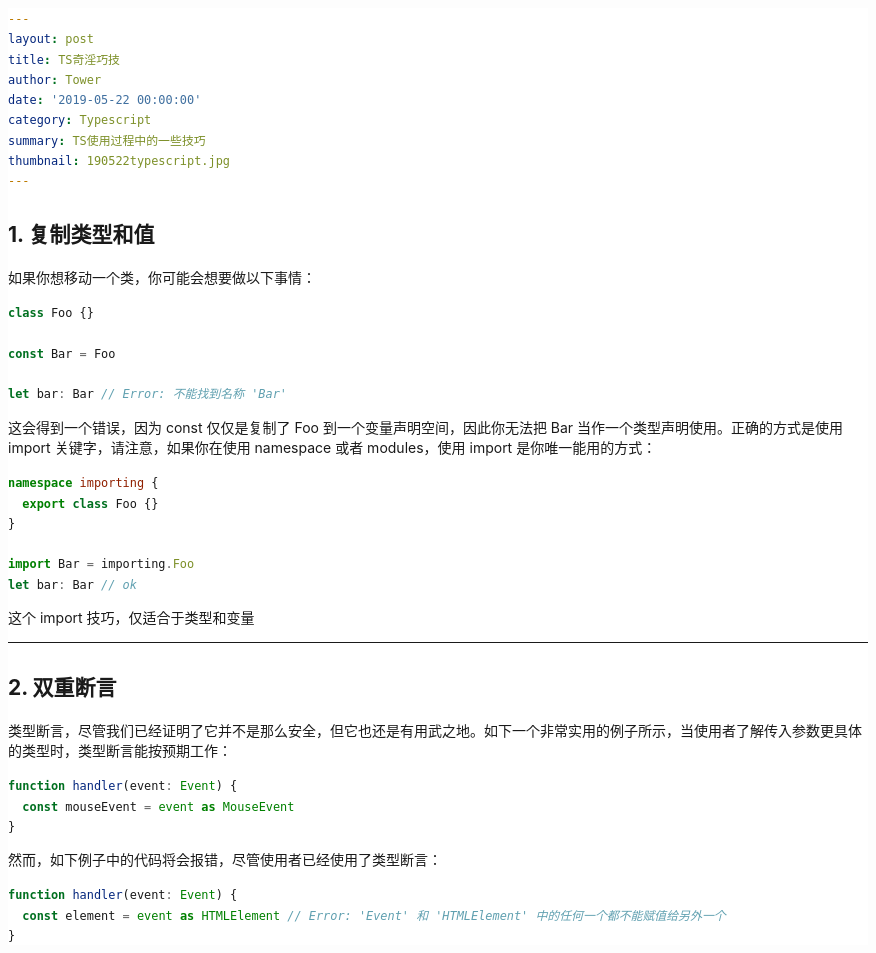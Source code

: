 ```yaml
---
layout: post
title: TS奇淫巧技
author: Tower
date: '2019-05-22 00:00:00'
category: Typescript
summary: TS使用过程中的一些技巧
thumbnail: 190522typescript.jpg
---
```


## 1. 复制类型和值

如果你想移动一个类，你可能会想要做以下事情：

```typescript
class Foo {}

const Bar = Foo

let bar: Bar // Error: 不能找到名称 'Bar'
```

这会得到一个错误，因为 const 仅仅是复制了 Foo 到一个变量声明空间，因此你无法把 Bar 当作一个类型声明使用。正确的方式是使用 import 关键字，请注意，如果你在使用 namespace 或者 modules，使用 import 是你唯一能用的方式：

```typescript
namespace importing {
  export class Foo {}
}

import Bar = importing.Foo
let bar: Bar // ok
```

这个 import 技巧，仅适合于类型和变量

---

## 2. 双重断言

类型断言，尽管我们已经证明了它并不是那么安全，但它也还是有用武之地。如下一个非常实用的例子所示，当使用者了解传入参数更具体的类型时，类型断言能按预期工作：

```typescript
function handler(event: Event) {
  const mouseEvent = event as MouseEvent
}
```

然而，如下例子中的代码将会报错，尽管使用者已经使用了类型断言：

```typescript
function handler(event: Event) {
  const element = event as HTMLElement // Error: 'Event' 和 'HTMLElement' 中的任何一个都不能赋值给另外一个
}
```
